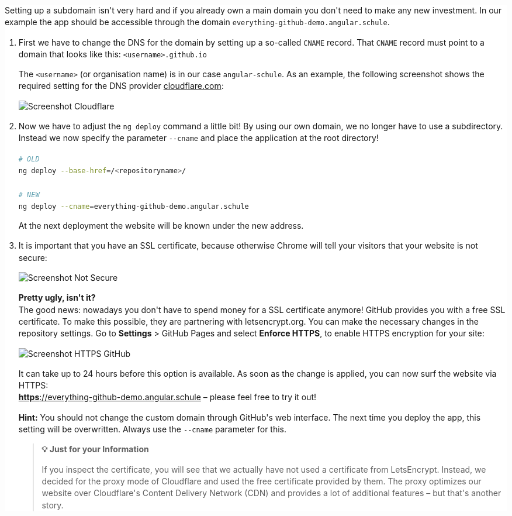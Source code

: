 Setting up a subdomain isn't very hard and if you already own a main domain you don't need to make any new investment.
In our example the app should be accessible through the domain `everything-github-demo.angular.schule`.

1. First we have to change the DNS for the domain by setting up a so-called `CNAME` record.
    That `CNAME` record must point to a domain that looks like this: `<username>.github.io`

    The `<username>` (or organisation name) is in our case `angular-schule`.
    As an example, the following screenshot shows the required setting for the DNS provider [cloudflare.com](https://cloudflare.com):
      
    ![Screenshot Cloudflare](./screenshot_6_cname-cloudflare.png)

2. Now we have to adjust the `ng deploy` command a little bit!
    By using our own domain, we no longer have to use a subdirectory.
    Instead we now specify the parameter `--cname` and place the application at the root directory!

   ```sh
   # OLD
   ng deploy --base-href=/<repositoryname>/

   # NEW
   ng deploy --cname=everything-github-demo.angular.schule
   ```

    At the next deployment the website will be known under the new address.

3. It is important that you have an SSL certificate, because otherwise Chrome will tell your visitors that your website is not secure:

    ![Screenshot Not Secure](./screenshot_6_not-secure.png)

    **Pretty ugly, isn't it?**  
    The good news: nowadays you don't have to spend money for a SSL certificate anymore!
    GitHub provides you with a free SSL certificate.
    To make this possible, they are partnering with letsencrypt.org.
    You can make the necessary changes in the repository settings.
    Go to **Settings** > GitHub Pages and select **Enforce HTTPS**, to enable HTTPS encryption for your site:

    ![Screenshot HTTPS GitHub](./screenshot_6_https-github.png)

    It can take up to 24 hours before this option is available.
    As soon as the change is applied, you can now surf the website via HTTPS:  
    [**https**://everything-github-demo.angular.schule](https://everything-github-demo.angular.schule) – please feel free to try it out!

    **Hint:** You should not change the custom domain through GitHub's web interface.
    The next time you deploy the app, this setting will be overwritten.
    Always use the `--cname` parameter for this.

    > **💡 Just for your Information**
    > 
    >If you inspect the certificate, you will see that we actually have not used a certificate from LetsEncrypt.
    Instead, we decided for the proxy mode of Cloudflare and used the free certificate provided by them.
    The proxy optimizes our website over Cloudflare's Content Delivery Network (CDN) and provides a lot of additional features – but that's another story.
